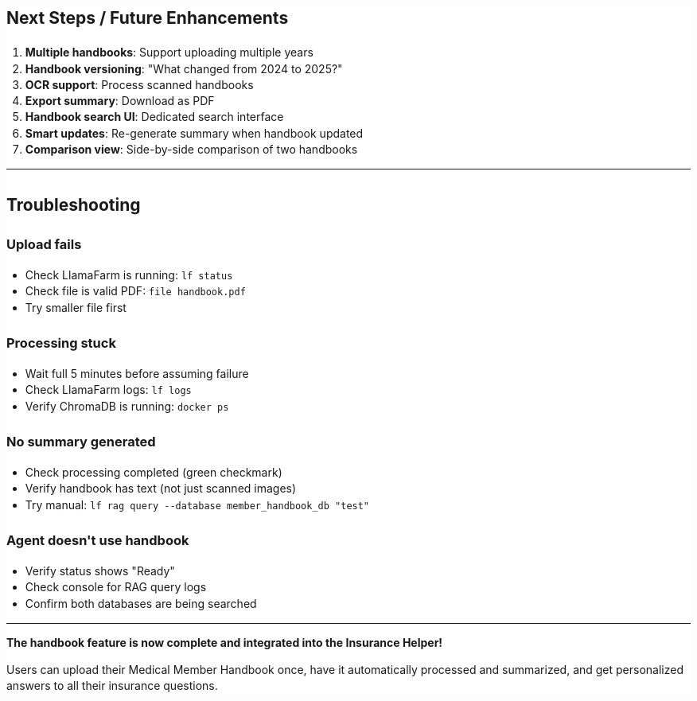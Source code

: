 ## Next Steps / Future Enhancements

1. **Multiple handbooks**: Support uploading multiple years
2. **Handbook versioning**: "What changed from 2024 to 2025?"
3. **OCR support**: Process scanned handbooks
4. **Export summary**: Download as PDF
5. **Handbook search UI**: Dedicated search interface
6. **Smart updates**: Re-generate summary when handbook updated
7. **Comparison view**: Side-by-side comparison of two handbooks

---

## Troubleshooting

### Upload fails
- Check LlamaFarm is running: `lf status`
- Check file is valid PDF: `file handbook.pdf`
- Try smaller file first

### Processing stuck
- Wait full 5 minutes before assuming failure
- Check LlamaFarm logs: `lf logs`
- Verify ChromaDB is running: `docker ps`

### No summary generated
- Check processing completed (green checkmark)
- Verify handbook has text (not just scanned images)
- Try manual: `lf rag query --database member_handbook_db "test"`

### Agent doesn't use handbook
- Verify status shows "Ready"
- Check console for RAG query logs
- Confirm both databases are being searched

---

**The handbook feature is now complete and integrated into the Insurance Helper!**

Users can upload their Medical Member Handbook once, have it automatically processed and summarized, and get personalized answers to all their insurance questions.
